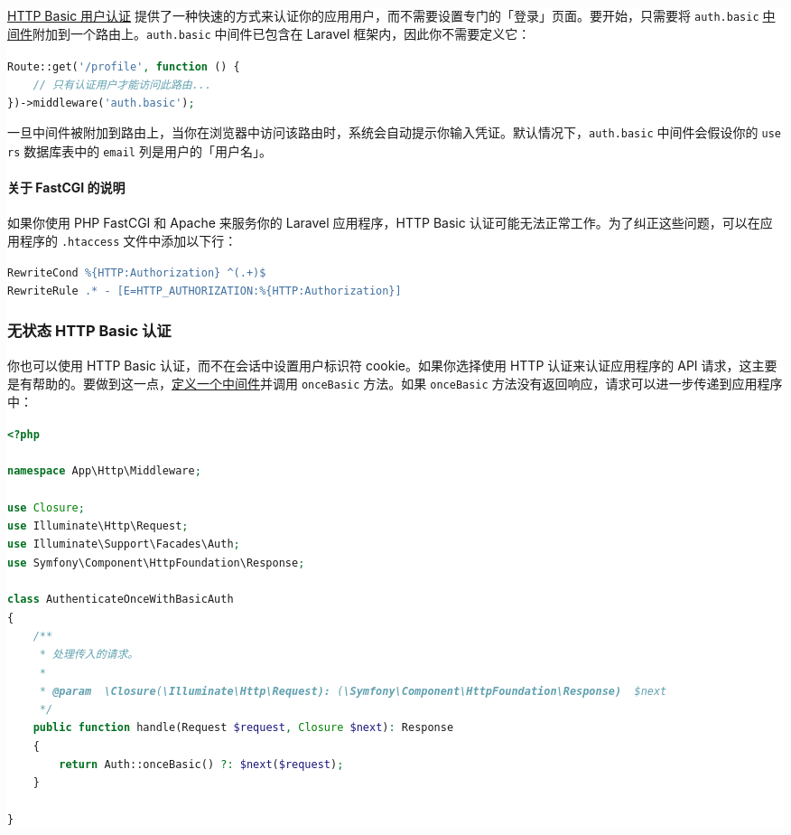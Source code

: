[HTTP Basic 用户认证](https://en.wikipedia.org/wiki/Basic_access_authentication) 提供了一种快速的方式来认证你的应用用户，而不需要设置专门的「登录」页面。要开始，只需要将 `auth.basic` [中间件](https://learnku.com/docs/laravel/11.x/middlewaremd)附加到一个路由上。`auth.basic` 中间件已包含在 Laravel 框架内，因此你不需要定义它：

```php
Route::get('/profile', function () {
    // 只有认证用户才能访问此路由...
})->middleware('auth.basic');
```

一旦中间件被附加到路由上，当你在浏览器中访问该路由时，系统会自动提示你输入凭证。默认情况下，`auth.basic` 中间件会假设你的 `users` 数据库表中的 `email` 列是用户的「用户名」。

#### 关于 FastCGI 的说明

如果你使用 PHP FastCGI 和 Apache 来服务你的 Laravel 应用程序，HTTP Basic 认证可能无法正常工作。为了纠正这些问题，可以在应用程序的 `.htaccess` 文件中添加以下行：

```apache
RewriteCond %{HTTP:Authorization} ^(.+)$
RewriteRule .* - [E=HTTP_AUTHORIZATION:%{HTTP:Authorization}]
```

### 无状态 HTTP Basic 认证

你也可以使用 HTTP Basic 认证，而不在会话中设置用户标识符 cookie。如果你选择使用 HTTP 认证来认证应用程序的 API 请求，这主要是有帮助的。要做到这一点，[定义一个中间件](https://learnku.com/docs/laravel/11.x/middlewaremd)并调用 `onceBasic` 方法。如果 `onceBasic` 方法没有返回响应，请求可以进一步传递到应用程序中：

```php
<?php

namespace App\Http\Middleware;

use Closure;
use Illuminate\Http\Request;
use Illuminate\Support\Facades\Auth;
use Symfony\Component\HttpFoundation\Response;

class AuthenticateOnceWithBasicAuth
{
    /**
     * 处理传入的请求。
     *
     * @param  \Closure(\Illuminate\Http\Request): (\Symfony\Component\HttpFoundation\Response)  $next
     */
    public function handle(Request $request, Closure $next): Response
    {
        return Auth::onceBasic() ?: $next($request);
    }

}
```
